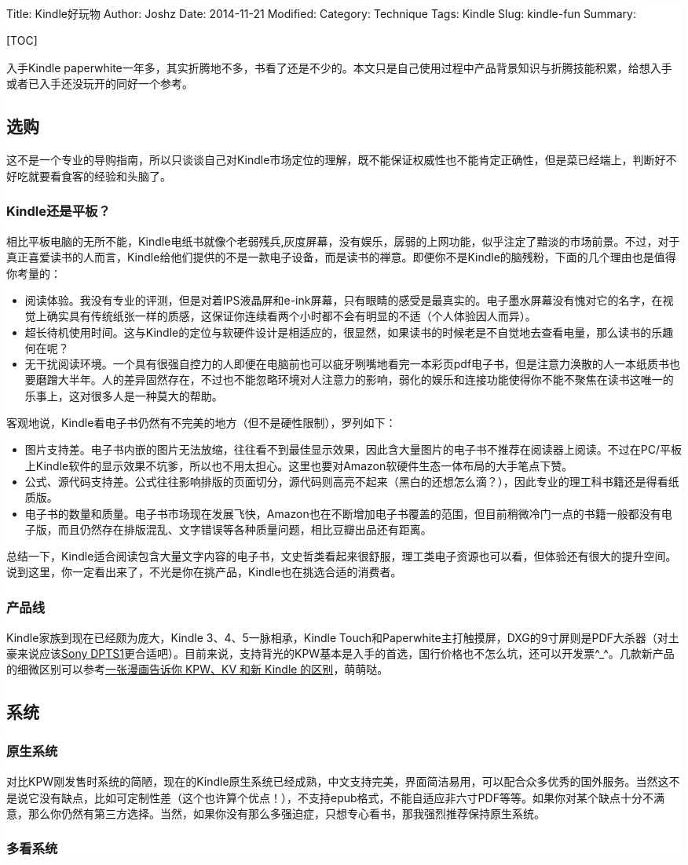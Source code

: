 Title: Kindle好玩物
Author: Joshz
Date: 2014-11-21
Modified:
Category: Technique
Tags: Kindle
Slug: kindle-fun
Summary:
 
[TOC]

入手Kindle paperwhite一年多，其实折腾地不多，书看了还是不少的。本文只是自己使用过程中产品背景知识与折腾技能积累，给想入手或者已入手还没玩开的同好一个参考。

## 选购

这不是一个专业的导购指南，所以只谈谈自己对Kindle市场定位的理解，既不能保证权威性也不能肯定正确性，但是菜已经端上，判断好不好吃就要看食客的经验和头脑了。

### Kindle还是平板？

相比平板电脑的无所不能，Kindle电纸书就像个老弱残兵,灰度屏幕，没有娱乐，孱弱的上网功能，似乎注定了黯淡的市场前景。不过，对于真正喜爱读书的人而言，Kindle给他们提供的不是一款电子设备，而是读书的禅意。即便你不是Kindle的脑残粉，下面的几个理由也是值得你考量的：

* 阅读体验。我没有专业的评测，但是对着IPS液晶屏和e-ink屏幕，只有眼睛的感受是最真实的。电子墨水屏幕没有愧对它的名字，在视觉上确实具有传统纸张一样的质感，这保证你连续看两个小时都不会有明显的不适（个人体验因人而异）。
* 超长待机使用时间。这与Kindle的定位与软硬件设计是相适应的，很显然，如果读书的时候老是不自觉地去查看电量，那么读书的乐趣何在呢？
* 无干扰阅读环境。一个具有很强自控力的人即便在电脑前也可以疵牙咧嘴地看完一本彩页pdf电子书，但是注意力涣散的人一本纸质书也要磨蹭大半年。人的差异固然存在，不过也不能忽略环境对人注意力的影响，弱化的娱乐和连接功能使得你不能不聚焦在读书这唯一的乐事上，这对很多人是一种莫大的帮助。
 
客观地说，Kindle看电子书仍然有不完美的地方（但不是硬性限制），罗列如下：

* 图片支持差。电子书内嵌的图片无法放缩，往往看不到最佳显示效果，因此含大量图片的电子书不推荐在阅读器上阅读。不过在PC/平板上Kindle软件的显示效果不坑爹，所以也不用太担心。这里也要对Amazon软硬件生态一体布局的大手笔点下赞。
* 公式、源代码支持差。公式往往影响排版的页面切分，源代码则高亮不起来（黑白的还想怎么滴？），因此专业的理工科书籍还是得看纸质版。
* 电子书的数量和质量。电子书市场现在发展飞快，Amazon也在不断增加电子书覆盖的范围，但目前稍微冷门一点的书籍一般都没有电子版，而且仍然存在排版混乱、文字错误等各种质量问题，相比豆瓣出品还有距离。

总结一下，Kindle适合阅读包含大量文字内容的电子书，文史哲类看起来很舒服，理工类电子资源也可以看，但体验还有很大的提升空间。说到这里，你一定看出来了，不光是你在挑产品，Kindle也在挑选合适的消费者。

### 产品线

Kindle家族到现在已经颇为庞大，Kindle 3、4、5一脉相承，Kindle Touch和Paperwhite主打触摸屏，DXG的9寸屏则是PDF大杀器（对土豪来说应该[Sony DPTS1](http://store.sony.com/digital-paper-system-zid27-DPTS1/cat-27-catid-digital-paper )更合适吧）。目前来说，支持背光的KPW基本是入手的首选，国行价格也不怎么坑，还可以开发票^_^。几款新产品的细微区别可以参考[一张漫画告诉你 KPW、KV 和新 Kindle 的区别](http://kindlefere.com/post/56.html )，萌萌哒。

## 系统

### 原生系统

对比KPW刚发售时系统的简陋，现在的Kindle原生系统已经成熟，中文支持完美，界面简洁易用，可以配合众多优秀的国外服务。当然这不是说它没有缺点，比如可定制性差（这个也许算个优点！），不支持epub格式，不能自适应非六寸PDF等等。如果你对某个缺点十分不满意，那么你仍然有第三方选择。当然，如果你没有那么多强迫症，只想专心看书，那我强烈推荐保持原生系统。
 
### 多看系统
